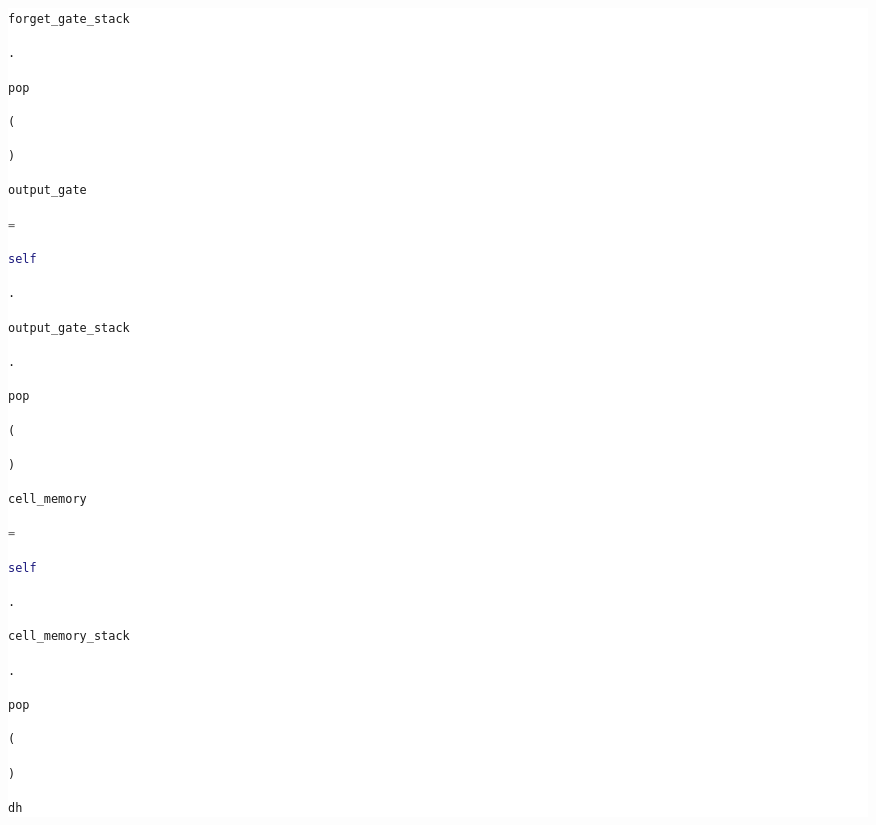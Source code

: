 ```python
forget_gate_stack
```
```python
.
```
```python
pop
```
```python
(
```
```python
)
```
```python
output_gate
```
```python
=
```
```python
self
```
```python
.
```
```python
output_gate_stack
```
```python
.
```
```python
pop
```
```python
(
```
```python
)
```
```python
cell_memory
```
```python
=
```
```python
self
```
```python
.
```
```python
cell_memory_stack
```
```python
.
```
```python
pop
```
```python
(
```
```python
)
```
```python
dh
```
```python
```